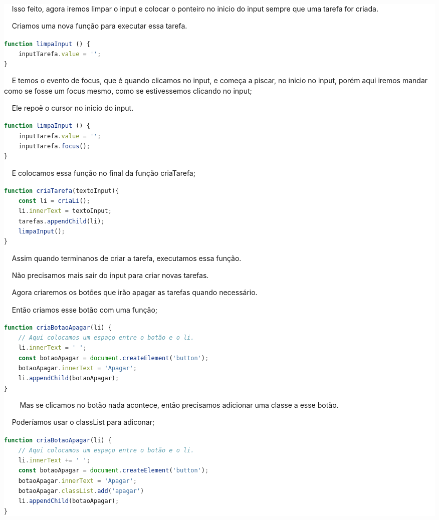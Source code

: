     Isso feito, agora iremos limpar o input e colocar o ponteiro no inicio do input sempre que uma tarefa for criada.

    Criamos uma nova função para executar essa tarefa.

```js
function limpaInput () {
    inputTarefa.value = '';
}
```

    E temos o evento de focus, que é quando clicamos no input, e começa a piscar, no inicio no input, porém aqui iremos mandar como se fosse um focus mesmo, como se estivessemos clicando no input;

    Ele repoẽ o cursor no inicio do input.

```js
function limpaInput () {
    inputTarefa.value = '';
    inputTarefa.focus();
}
```

    E colocamos essa função no final da função criaTarefa;

```js
function criaTarefa(textoInput){
    const li = criaLi();
    li.innerText = textoInput;
    tarefas.appendChild(li);
    limpaInput();
}
```

    Assim quando terminanos de criar a tarefa, executamos essa função.

    Não precisamos mais sair do input para criar novas tarefas.

    Agora criaremos os botões que irão apagar as tarefas quando necessário.

    Então criamos esse botão com uma função;

```js
function criaBotaoApagar(li) {
    // Aqui colocamos um espaço entre o botão e o li.
    li.innerText = ' ';
    const botaoApagar = document.createElement('button');
    botaoApagar.innerText = 'Apagar';
    li.appendChild(botaoApagar);
}
```

        Mas se clicamos no botão nada acontece, então precisamos adicionar uma classe a esse botão.

    Poderíamos usar o classList para adiconar;

```js
function criaBotaoApagar(li) {
    // Aqui colocamos um espaço entre o botão e o li.
    li.innerText += ' ';
    const botaoApagar = document.createElement('button');
    botaoApagar.innerText = 'Apagar';
    botaoApagar.classList.add('apagar')
    li.appendChild(botaoApagar);
}
```
